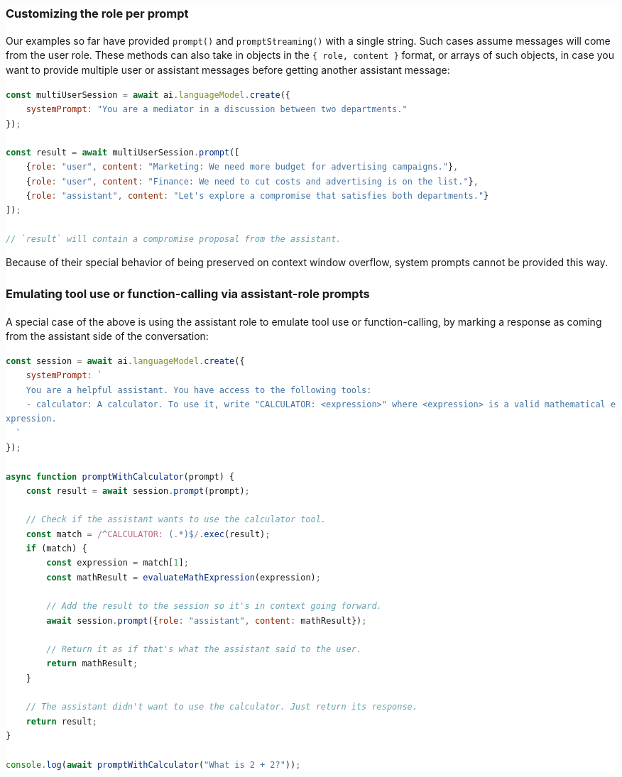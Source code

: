 ### Customizing the role per prompt

Our examples so far have provided `prompt()` and `promptStreaming()` with a single string. Such cases assume messages
will come from the user role. These methods can also take in objects in the `{ role, content }` format, or arrays of
such objects, in case you want to provide multiple user or assistant messages before getting another assistant message:

```js
const multiUserSession = await ai.languageModel.create({
    systemPrompt: "You are a mediator in a discussion between two departments."
});

const result = await multiUserSession.prompt([
    {role: "user", content: "Marketing: We need more budget for advertising campaigns."},
    {role: "user", content: "Finance: We need to cut costs and advertising is on the list."},
    {role: "assistant", content: "Let's explore a compromise that satisfies both departments."}
]);

// `result` will contain a compromise proposal from the assistant.
```

Because of their special behavior of being preserved on context window overflow, system prompts cannot be provided this
way.

### Emulating tool use or function-calling via assistant-role prompts

A special case of the above is using the assistant role to emulate tool use or function-calling, by marking a response
as coming from the assistant side of the conversation:

```js
const session = await ai.languageModel.create({
    systemPrompt: `
    You are a helpful assistant. You have access to the following tools:
    - calculator: A calculator. To use it, write "CALCULATOR: <expression>" where <expression> is a valid mathematical expression.
  `
});

async function promptWithCalculator(prompt) {
    const result = await session.prompt(prompt);

    // Check if the assistant wants to use the calculator tool.
    const match = /^CALCULATOR: (.*)$/.exec(result);
    if (match) {
        const expression = match[1];
        const mathResult = evaluateMathExpression(expression);

        // Add the result to the session so it's in context going forward.
        await session.prompt({role: "assistant", content: mathResult});

        // Return it as if that's what the assistant said to the user.
        return mathResult;
    }

    // The assistant didn't want to use the calculator. Just return its response.
    return result;
}

console.log(await promptWithCalculator("What is 2 + 2?"));
```
